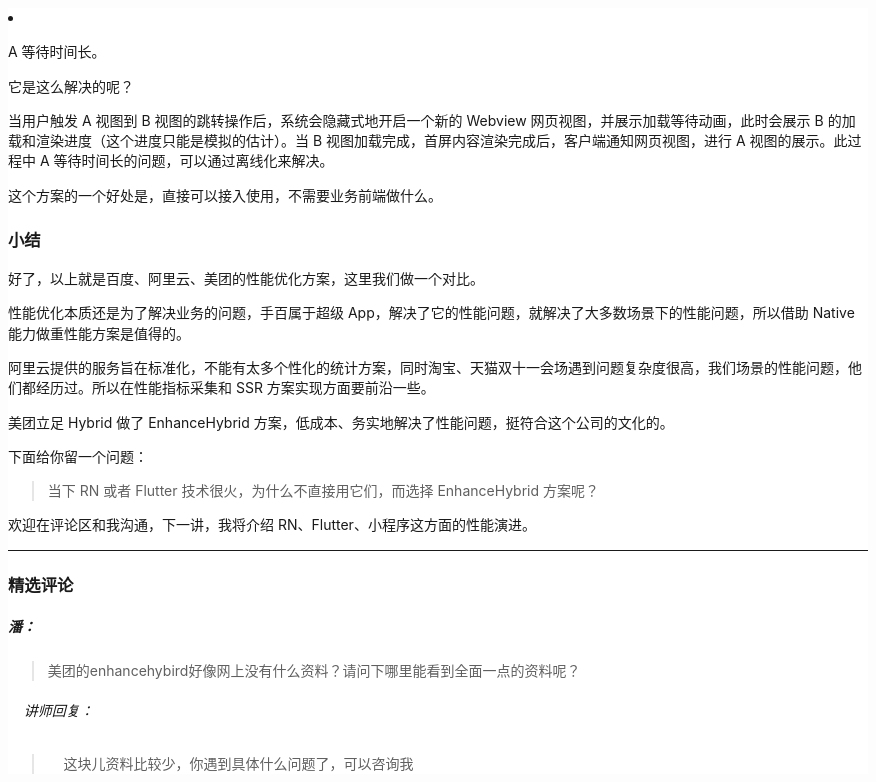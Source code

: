 </li>
<li data-nodeid="45166">
<p data-nodeid="45167">A 等待时间长。</p>
</li>
</ol>
<p data-nodeid="45168">它是这么解决的呢？</p>
<p data-nodeid="45169">当用户触发 A 视图到 B 视图的跳转操作后，系统会隐藏式地开启一个新的 Webview 网页视图，并展示加载等待动画，此时会展示 B 的加载和渲染进度（这个进度只能是模拟的估计）。当 B 视图加载完成，首屏内容渲染完成后，客户端通知网页视图，进行 A 视图的展示。此过程中 A 等待时间长的问题，可以通过离线化来解决。</p>
<p data-nodeid="45170">这个方案的一个好处是，直接可以接入使用，不需要业务前端做什么。</p>
<h3 data-nodeid="47256" class="te-preview-highlight">小结</h3>

<p data-nodeid="45172">好了，以上就是百度、阿里云、美团的性能优化方案，这里我们做一个对比。</p>
<p data-nodeid="45173">性能优化本质还是为了解决业务的问题，手百属于超级 App，解决了它的性能问题，就解决了大多数场景下的性能问题，所以借助 Native 能力做重性能方案是值得的。</p>
<p data-nodeid="45174">阿里云提供的服务旨在标准化，不能有太多个性化的统计方案，同时淘宝、天猫双十一会场遇到问题复杂度很高，我们场景的性能问题，他们都经历过。所以在性能指标采集和 SSR 方案实现方面要前沿一些。</p>
<p data-nodeid="45175">美团立足 Hybrid 做了 EnhanceHybrid 方案，低成本、务实地解决了性能问题，挺符合这个公司的文化的。</p>
<p data-nodeid="45176">下面给你留一个问题：</p>
<blockquote data-nodeid="45177">
<p data-nodeid="45178">当下 RN 或者 Flutter 技术很火，为什么不直接用它们，而选择 EnhanceHybrid 方案呢？</p>
</blockquote>
<p data-nodeid="45179">欢迎在评论区和我沟通，下一讲，我将介绍 RN、Flutter、小程序这方面的性能演进。</p>

---

### 精选评论

##### 潘：
> 美团的enhancehybird好像网上没有什么资料？请问下哪里能看到全面一点的资料呢？

 ###### &nbsp;&nbsp;&nbsp; 讲师回复：
> &nbsp;&nbsp;&nbsp; 这块儿资料比较少，你遇到具体什么问题了，可以咨询我

